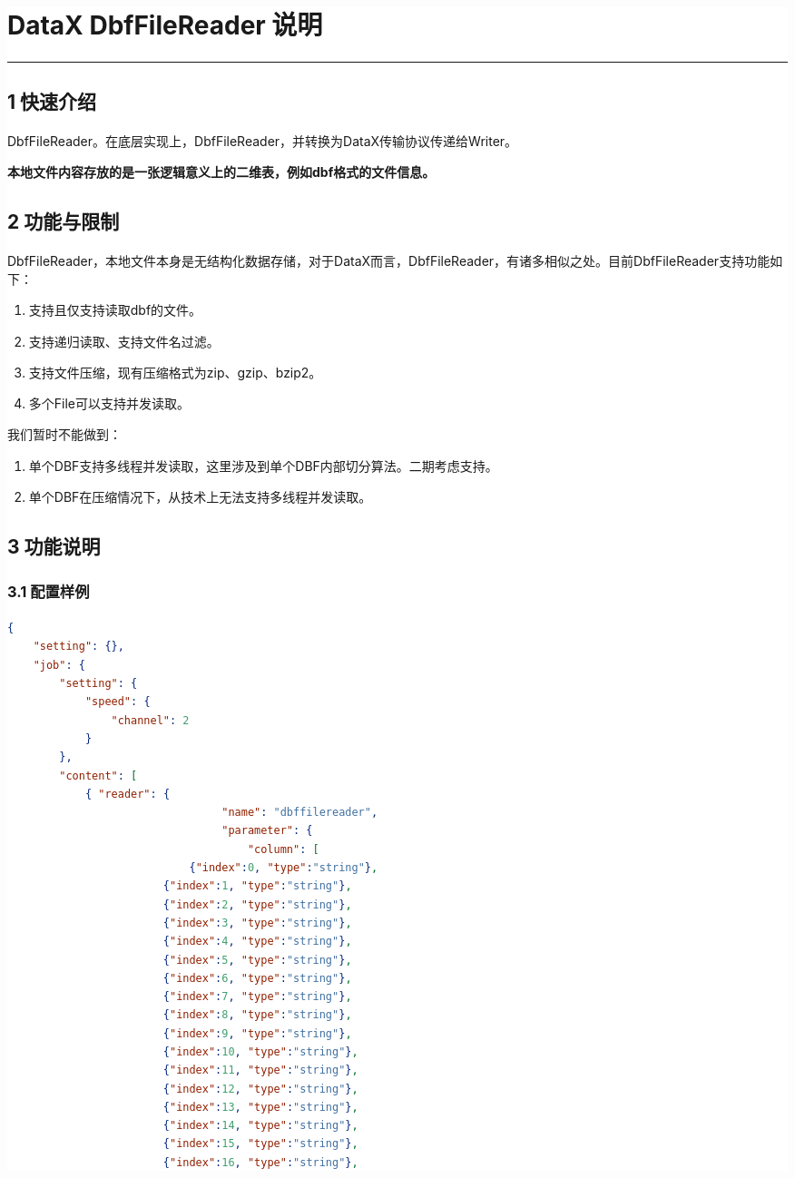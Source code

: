 # DataX DbfFileReader 说明


------------

## 1 快速介绍

DbfFileReader。在底层实现上，DbfFileReader，并转换为DataX传输协议传递给Writer。

**本地文件内容存放的是一张逻辑意义上的二维表，例如dbf格式的文件信息。**


## 2 功能与限制

DbfFileReader，本地文件本身是无结构化数据存储，对于DataX而言，DbfFileReader，有诸多相似之处。目前DbfFileReader支持功能如下：

1. 支持且仅支持读取dbf的文件。

2. 支持递归读取、支持文件名过滤。

3. 支持文件压缩，现有压缩格式为zip、gzip、bzip2。

4. 多个File可以支持并发读取。

我们暂时不能做到：

1. 单个DBF支持多线程并发读取，这里涉及到单个DBF内部切分算法。二期考虑支持。

2.  单个DBF在压缩情况下，从技术上无法支持多线程并发读取。


## 3 功能说明


### 3.1 配置样例

```json
{
    "setting": {},
    "job": {
        "setting": {
            "speed": {
                "channel": 2
            }
        },
        "content": [
            { "reader": {
                                 "name": "dbffilereader",
                                 "parameter": {
                                     "column": [	
             				{"index":0, "type":"string"},
             			{"index":1, "type":"string"},
             			{"index":2, "type":"string"},
             			{"index":3, "type":"string"},
             			{"index":4, "type":"string"},
             			{"index":5, "type":"string"},
             			{"index":6, "type":"string"},
             			{"index":7, "type":"string"},
             			{"index":8, "type":"string"},
             			{"index":9, "type":"string"},
             			{"index":10, "type":"string"},
             			{"index":11, "type":"string"},
             			{"index":12, "type":"string"},
             			{"index":13, "type":"string"},
             			{"index":14, "type":"string"},
             			{"index":15, "type":"string"},
             			{"index":16, "type":"string"},
```